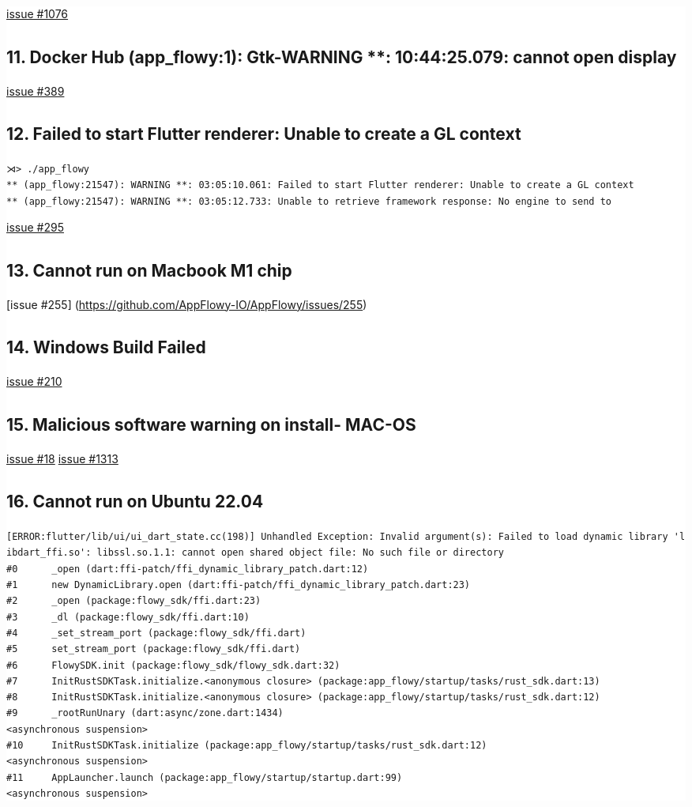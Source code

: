 [issue #1076](https://github.com/AppFlowy-IO/AppFlowy/issues/1076)

## 11. Docker Hub (app\_flowy:1): Gtk-WARNING \*\*: 10:44:25.079: cannot open display

[issue #389](https://github.com/AppFlowy-IO/AppFlowy/issues/389)

## 12. Failed to start Flutter renderer: Unable to create a GL context

```
⋊> ./app_flowy
** (app_flowy:21547): WARNING **: 03:05:10.061: Failed to start Flutter renderer: Unable to create a GL context
** (app_flowy:21547): WARNING **: 03:05:12.733: Unable to retrieve framework response: No engine to send to
```

[issue #295](https://github.com/AppFlowy-IO/AppFlowy/issues/295)

## 13. Cannot run on Macbook M1 chip

\[issue #255] (https://github.com/AppFlowy-IO/AppFlowy/issues/255)

## 14. Windows Build Failed

[issue #210](https://github.com/AppFlowy-IO/AppFlowy/issues/210)

## 15. Malicious software warning on install- MAC-OS

[issue #18](https://github.com/AppFlowy-IO/AppFlowy/issues/18) [issue #1313](https://github.com/AppFlowy-IO/AppFlowy/issues/1313)

## 16. Cannot run on Ubuntu 22.04

```
[ERROR:flutter/lib/ui/ui_dart_state.cc(198)] Unhandled Exception: Invalid argument(s): Failed to load dynamic library 'libdart_ffi.so': libssl.so.1.1: cannot open shared object file: No such file or directory
#0      _open (dart:ffi-patch/ffi_dynamic_library_patch.dart:12)
#1      new DynamicLibrary.open (dart:ffi-patch/ffi_dynamic_library_patch.dart:23)
#2      _open (package:flowy_sdk/ffi.dart:23)
#3      _dl (package:flowy_sdk/ffi.dart:10)
#4      _set_stream_port (package:flowy_sdk/ffi.dart)
#5      set_stream_port (package:flowy_sdk/ffi.dart)
#6      FlowySDK.init (package:flowy_sdk/flowy_sdk.dart:32)
#7      InitRustSDKTask.initialize.<anonymous closure> (package:app_flowy/startup/tasks/rust_sdk.dart:13)
#8      InitRustSDKTask.initialize.<anonymous closure> (package:app_flowy/startup/tasks/rust_sdk.dart:12)
#9      _rootRunUnary (dart:async/zone.dart:1434)
<asynchronous suspension>
#10     InitRustSDKTask.initialize (package:app_flowy/startup/tasks/rust_sdk.dart:12)
<asynchronous suspension>
#11     AppLauncher.launch (package:app_flowy/startup/startup.dart:99)
<asynchronous suspension>
```
